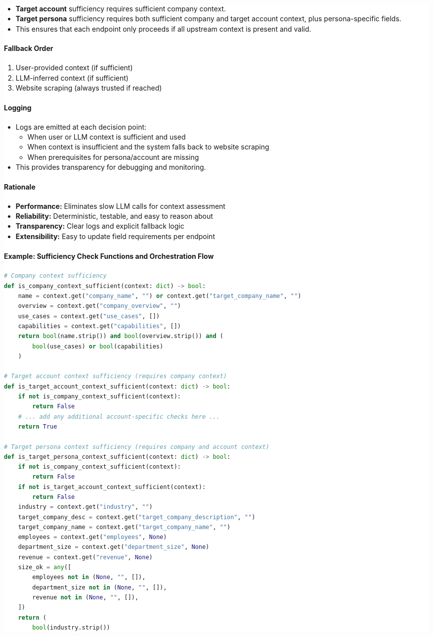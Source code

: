 - **Target account** sufficiency requires sufficient company context.
- **Target persona** sufficiency requires both sufficient company and target account context, plus persona-specific fields.
- This ensures that each endpoint only proceeds if all upstream context is present and valid.

#### Fallback Order

1. User-provided context (if sufficient)
2. LLM-inferred context (if sufficient)
3. Website scraping (always trusted if reached)

#### Logging

- Logs are emitted at each decision point:
  - When user or LLM context is sufficient and used
  - When context is insufficient and the system falls back to website scraping
  - When prerequisites for persona/account are missing
- This provides transparency for debugging and monitoring.

#### Rationale

- **Performance:** Eliminates slow LLM calls for context assessment
- **Reliability:** Deterministic, testable, and easy to reason about
- **Transparency:** Clear logs and explicit fallback logic
- **Extensibility:** Easy to update field requirements per endpoint

#### Example: Sufficiency Check Functions and Orchestration Flow

```python
# Company context sufficiency
def is_company_context_sufficient(context: dict) -> bool:
    name = context.get("company_name", "") or context.get("target_company_name", "")
    overview = context.get("company_overview", "")
    use_cases = context.get("use_cases", [])
    capabilities = context.get("capabilities", [])
    return bool(name.strip()) and bool(overview.strip()) and (
        bool(use_cases) or bool(capabilities)
    )

# Target account context sufficiency (requires company context)
def is_target_account_context_sufficient(context: dict) -> bool:
    if not is_company_context_sufficient(context):
        return False
    # ... add any additional account-specific checks here ...
    return True

# Target persona context sufficiency (requires company and account context)
def is_target_persona_context_sufficient(context: dict) -> bool:
    if not is_company_context_sufficient(context):
        return False
    if not is_target_account_context_sufficient(context):
        return False
    industry = context.get("industry", "")
    target_company_desc = context.get("target_company_description", "")
    target_company_name = context.get("target_company_name", "")
    employees = context.get("employees", None)
    department_size = context.get("department_size", None)
    revenue = context.get("revenue", None)
    size_ok = any([
        employees not in (None, "", []),
        department_size not in (None, "", []),
        revenue not in (None, "", []),
    ])
    return (
        bool(industry.strip())
```